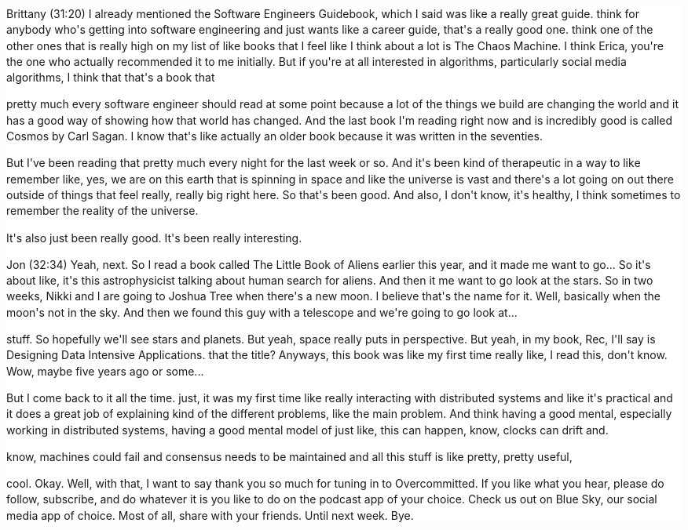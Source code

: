 Brittany (31:20)
I already mentioned the Software Engineers Guidebook, which I said was like a really great guide. think for anybody who's getting into software engineering and just wants like a career guide, that's a really good one. think one of the other ones that is really high on my list of like books that I feel like I think about a lot is The Chaos Machine. I think Erica, you're the one who actually recommended it to me initially. But if you're at all interested in algorithms, particularly social media algorithms, I think that that's a book that

pretty much every software engineer should read at some point because a lot of the things we build are changing the world and it has a good way of showing how that world has changed. And the last book I'm reading right now and is incredibly good is called Cosmos by Carl Sagan. I know that's like actually an older book because it was written in the seventies.

But I've been reading that pretty much every night for the last week or so. And it's been kind of therapeutic in a way to like remember like, yes, we are on this earth that is spinning in space and like the universe is vast and there's a lot going on out there outside of things that feel really, really big right here. So that's been good. And also, I don't know, it's healthy, I think sometimes to remember the reality of the universe.

It's also just been really good. It's been really interesting.

Jon (32:34)
Yeah, next. So I read a book called The Little Book of Aliens earlier this year, and it made me want to go... So it's about like, it's this astrophysicist talking about human search for aliens. And then it me want to go look at the stars. So in two weeks, Nikki and I are going to Joshua Tree when there's a new moon. I believe that's the name for it. Well, basically when the moon's not in the sky. And then we found this guy with a telescope and we're going to go look at...

stuff. So hopefully we'll see stars and planets. But yeah, space really puts in perspective. But yeah, in my book, Rec, I'll say is Designing Data Intensive Applications. that the title? Anyways, this book was like my first time really like, I read this, don't know. Wow, maybe five years ago or some...

But I come back to it all the time. just, it was my first time like really interacting with distributed systems and like it's practical and it does a great job of explaining kind of the different problems, like the main problem. And think having a good mental, especially working in distributed systems, having a good mental model of just like, this can happen, know, clocks can drift and.

know, machines could fail and consensus needs to be maintained and all this stuff is like pretty, pretty useful,

cool. Okay. Well, with that, I want to say thank you so much for tuning in to Overcommitted. If you like what you hear, please do follow, subscribe, and do whatever it is you like to do on the podcast app of your choice. Check us out on Blue Sky, our social media app of choice. Most of all, share with your friends. Until next week. Bye.

